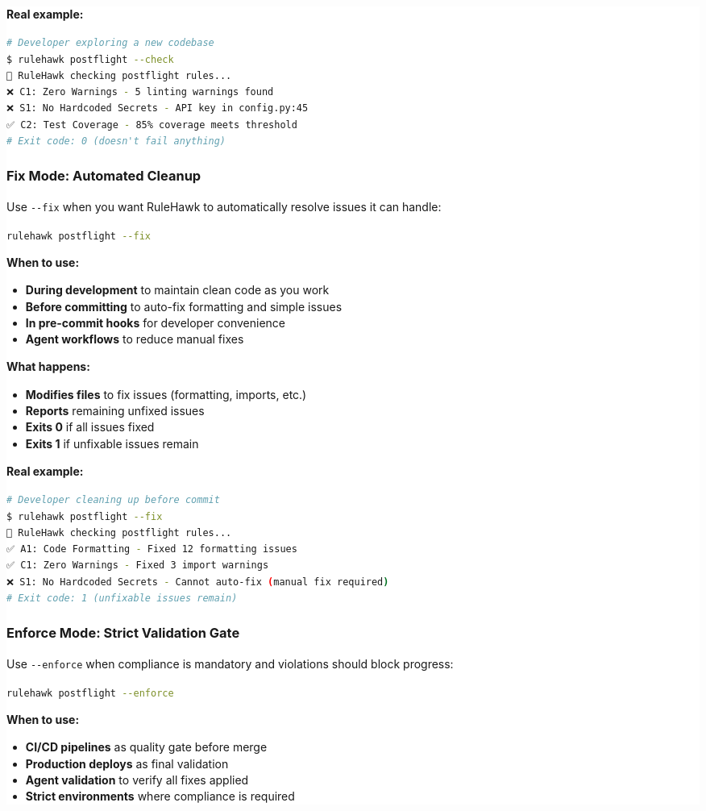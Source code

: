 **Real example:**
```bash
# Developer exploring a new codebase
$ rulehawk postflight --check
🦅 RuleHawk checking postflight rules...
❌ C1: Zero Warnings - 5 linting warnings found
❌ S1: No Hardcoded Secrets - API key in config.py:45
✅ C2: Test Coverage - 85% coverage meets threshold
# Exit code: 0 (doesn't fail anything)
```

### Fix Mode: Automated Cleanup

Use `--fix` when you want RuleHawk to automatically resolve issues it can handle:

```bash
rulehawk postflight --fix
```

**When to use:**
- **During development** to maintain clean code as you work
- **Before committing** to auto-fix formatting and simple issues
- **In pre-commit hooks** for developer convenience
- **Agent workflows** to reduce manual fixes

**What happens:**
- **Modifies files** to fix issues (formatting, imports, etc.)
- **Reports** remaining unfixed issues
- **Exits 0** if all issues fixed
- **Exits 1** if unfixable issues remain

**Real example:**
```bash
# Developer cleaning up before commit
$ rulehawk postflight --fix
🦅 RuleHawk checking postflight rules...
✅ A1: Code Formatting - Fixed 12 formatting issues
✅ C1: Zero Warnings - Fixed 3 import warnings
❌ S1: No Hardcoded Secrets - Cannot auto-fix (manual fix required)
# Exit code: 1 (unfixable issues remain)
```

### Enforce Mode: Strict Validation Gate

Use `--enforce` when compliance is mandatory and violations should block progress:

```bash
rulehawk postflight --enforce
```

**When to use:**
- **CI/CD pipelines** as quality gate before merge
- **Production deploys** as final validation
- **Agent validation** to verify all fixes applied
- **Strict environments** where compliance is required
